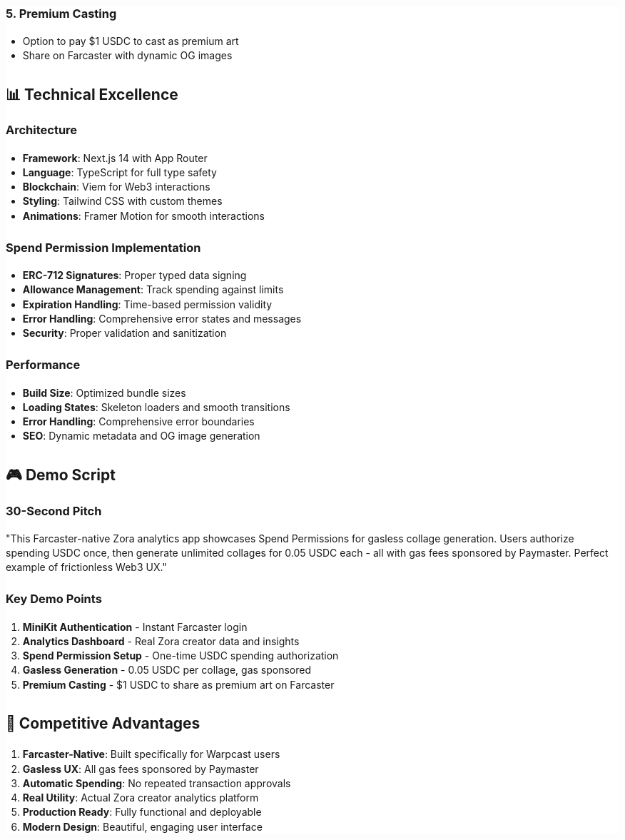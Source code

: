 ### 5. Premium Casting
- Option to pay $1 USDC to cast as premium art
- Share on Farcaster with dynamic OG images

## 📊 Technical Excellence

### Architecture
- **Framework**: Next.js 14 with App Router
- **Language**: TypeScript for full type safety
- **Blockchain**: Viem for Web3 interactions
- **Styling**: Tailwind CSS with custom themes
- **Animations**: Framer Motion for smooth interactions

### Spend Permission Implementation
- **ERC-712 Signatures**: Proper typed data signing
- **Allowance Management**: Track spending against limits
- **Expiration Handling**: Time-based permission validity
- **Error Handling**: Comprehensive error states and messages
- **Security**: Proper validation and sanitization

### Performance
- **Build Size**: Optimized bundle sizes
- **Loading States**: Skeleton loaders and smooth transitions
- **Error Handling**: Comprehensive error boundaries
- **SEO**: Dynamic metadata and OG image generation

## 🎮 Demo Script

### 30-Second Pitch
"This Farcaster-native Zora analytics app showcases Spend Permissions for gasless collage generation. Users authorize spending USDC once, then generate unlimited collages for 0.05 USDC each - all with gas fees sponsored by Paymaster. Perfect example of frictionless Web3 UX."

### Key Demo Points
1. **MiniKit Authentication** - Instant Farcaster login
2. **Analytics Dashboard** - Real Zora creator data and insights
3. **Spend Permission Setup** - One-time USDC spending authorization
4. **Gasless Generation** - 0.05 USDC per collage, gas sponsored
5. **Premium Casting** - $1 USDC to share as premium art on Farcaster

## 🏅 Competitive Advantages

1. **Farcaster-Native**: Built specifically for Warpcast users
2. **Gasless UX**: All gas fees sponsored by Paymaster
3. **Automatic Spending**: No repeated transaction approvals
4. **Real Utility**: Actual Zora creator analytics platform
5. **Production Ready**: Fully functional and deployable
6. **Modern Design**: Beautiful, engaging user interface
